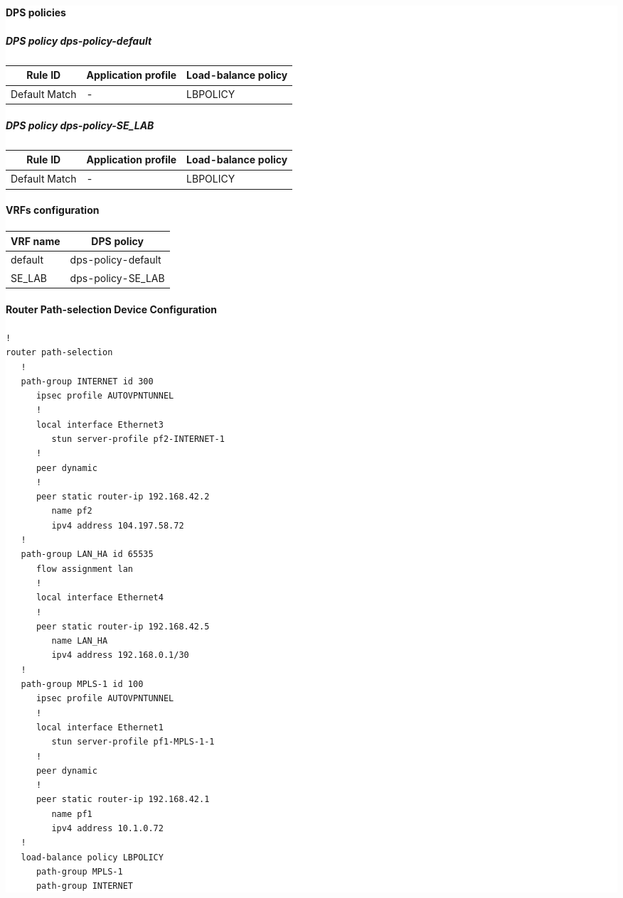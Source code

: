 #### DPS policies

##### DPS policy dps-policy-default

| Rule ID | Application profile | Load-balance policy |
| ------- | ------------------- | ------------------- |
| Default Match | - | LBPOLICY |

##### DPS policy dps-policy-SE_LAB

| Rule ID | Application profile | Load-balance policy |
| ------- | ------------------- | ------------------- |
| Default Match | - | LBPOLICY |

#### VRFs configuration

| VRF name | DPS policy |
| -------- | ---------- |
| default | dps-policy-default |
| SE_LAB | dps-policy-SE_LAB |

#### Router Path-selection Device Configuration

```eos
!
router path-selection
   !
   path-group INTERNET id 300
      ipsec profile AUTOVPNTUNNEL
      !
      local interface Ethernet3
         stun server-profile pf2-INTERNET-1
      !
      peer dynamic
      !
      peer static router-ip 192.168.42.2
         name pf2
         ipv4 address 104.197.58.72
   !
   path-group LAN_HA id 65535
      flow assignment lan
      !
      local interface Ethernet4
      !
      peer static router-ip 192.168.42.5
         name LAN_HA
         ipv4 address 192.168.0.1/30
   !
   path-group MPLS-1 id 100
      ipsec profile AUTOVPNTUNNEL
      !
      local interface Ethernet1
         stun server-profile pf1-MPLS-1-1
      !
      peer dynamic
      !
      peer static router-ip 192.168.42.1
         name pf1
         ipv4 address 10.1.0.72
   !
   load-balance policy LBPOLICY
      path-group MPLS-1
      path-group INTERNET
```